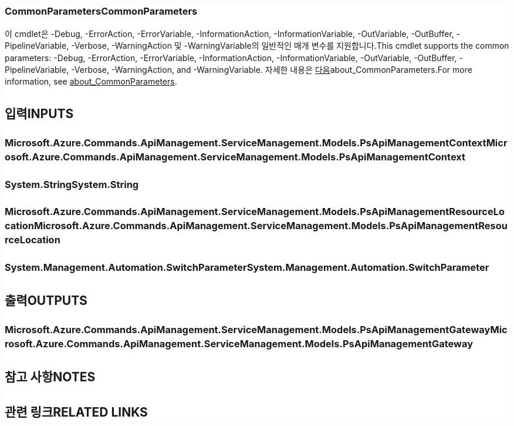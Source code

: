 ### <span data-ttu-id="ae075-141">CommonParameters</span><span class="sxs-lookup"><span data-stu-id="ae075-141">CommonParameters</span></span>
<span data-ttu-id="ae075-142">이 cmdlet은 -Debug, -ErrorAction, -ErrorVariable, -InformationAction, -InformationVariable, -OutVariable, -OutBuffer, -PipelineVariable, -Verbose, -WarningAction 및 -WarningVariable의 일반적인 매개 변수를 지원합니다.</span><span class="sxs-lookup"><span data-stu-id="ae075-142">This cmdlet supports the common parameters: -Debug, -ErrorAction, -ErrorVariable, -InformationAction, -InformationVariable, -OutVariable, -OutBuffer, -PipelineVariable, -Verbose, -WarningAction, and -WarningVariable.</span></span> <span data-ttu-id="ae075-143">자세한 내용은 [다음](http://go.microsoft.com/fwlink/?LinkID=113216)about_CommonParameters.</span><span class="sxs-lookup"><span data-stu-id="ae075-143">For more information, see [about_CommonParameters](http://go.microsoft.com/fwlink/?LinkID=113216).</span></span>

## <span data-ttu-id="ae075-144">입력</span><span class="sxs-lookup"><span data-stu-id="ae075-144">INPUTS</span></span>

### <span data-ttu-id="ae075-145">Microsoft.Azure.Commands.ApiManagement.ServiceManagement.Models.PsApiManagementContext</span><span class="sxs-lookup"><span data-stu-id="ae075-145">Microsoft.Azure.Commands.ApiManagement.ServiceManagement.Models.PsApiManagementContext</span></span>

### <span data-ttu-id="ae075-146">System.String</span><span class="sxs-lookup"><span data-stu-id="ae075-146">System.String</span></span>

### <span data-ttu-id="ae075-147">Microsoft.Azure.Commands.ApiManagement.ServiceManagement.Models.PsApiManagementResourceLocation</span><span class="sxs-lookup"><span data-stu-id="ae075-147">Microsoft.Azure.Commands.ApiManagement.ServiceManagement.Models.PsApiManagementResourceLocation</span></span>

### <span data-ttu-id="ae075-148">System.Management.Automation.SwitchParameter</span><span class="sxs-lookup"><span data-stu-id="ae075-148">System.Management.Automation.SwitchParameter</span></span>

## <span data-ttu-id="ae075-149">출력</span><span class="sxs-lookup"><span data-stu-id="ae075-149">OUTPUTS</span></span>

### <span data-ttu-id="ae075-150">Microsoft.Azure.Commands.ApiManagement.ServiceManagement.Models.PsApiManagementGateway</span><span class="sxs-lookup"><span data-stu-id="ae075-150">Microsoft.Azure.Commands.ApiManagement.ServiceManagement.Models.PsApiManagementGateway</span></span>

## <span data-ttu-id="ae075-151">참고 사항</span><span class="sxs-lookup"><span data-stu-id="ae075-151">NOTES</span></span>

## <span data-ttu-id="ae075-152">관련 링크</span><span class="sxs-lookup"><span data-stu-id="ae075-152">RELATED LINKS</span></span>
